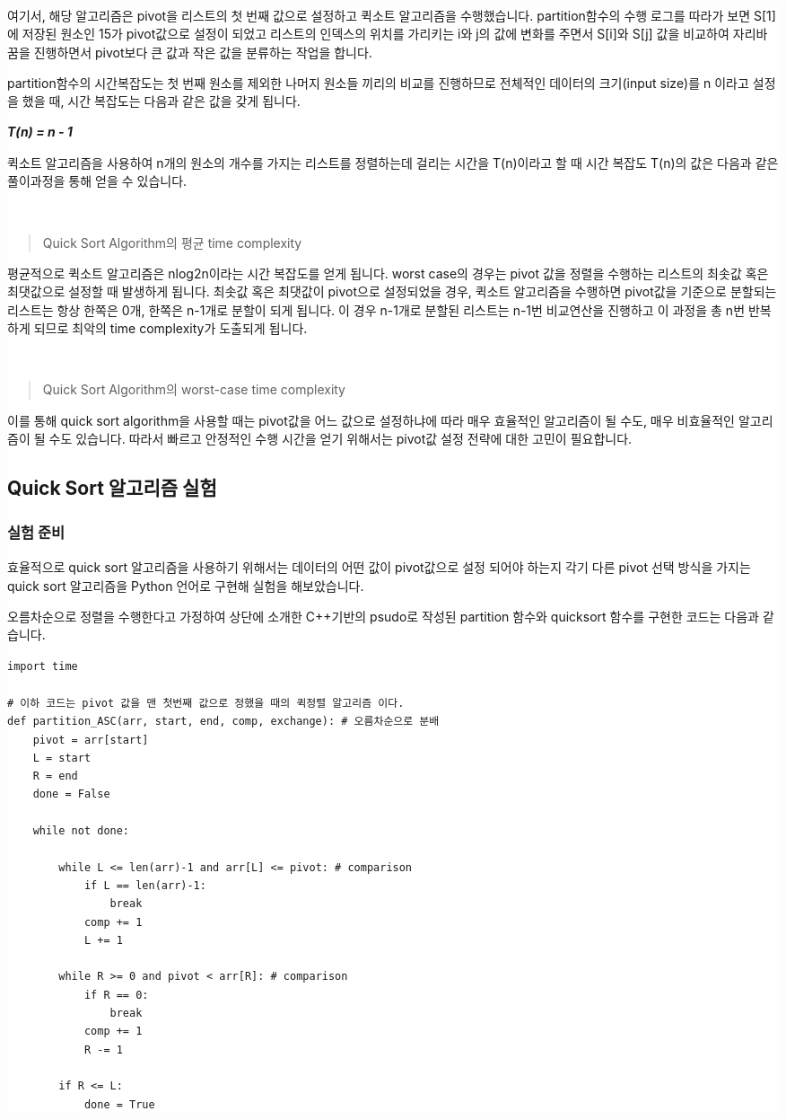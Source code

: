 여기서, 해당 알고리즘은 pivot을 리스트의 첫 번째 값으로 설정하고 퀵소트 알고리즘을 수행했습니다. partition함수의 수행 로그를 따라가 보면 S[1]에 저장된 원소인 15가 pivot값으로 설정이 되었고 리스트의 인덱스의 위치를 가리키는 i와 j의 값에 변화를 주면서 S[i]와 S[j] 값을 비교하여 자리바꿈을 진행하면서 pivot보다 큰 값과 작은 값을 분류하는 작업을 합니다. 



partition함수의 시간복잡도는 첫 번째 원소를 제외한 나머지 원소들 끼리의 비교를 진행하므로 전체적인 데이터의 크기(input size)를 n 이라고 설정을 했을 때, 시간 복잡도는 다음과 같은 값을 갖게 됩니다.



__*T(n) = n - 1*__



퀵소트 알고리즘을 사용하여 n개의 원소의 개수를 가지는 리스트를 정렬하는데 걸리는 시간을 T(n)이라고 할 때 시간 복잡도 T(n)의 값은 다음과 같은 풀이과정을 통해 얻을 수 있습니다.

![]()
 > Quick Sort Algorithm의 평균 time complexity
   
평균적으로 퀵소트 알고리즘은 nlog2n이라는 시간 복잡도를 얻게 됩니다. worst case의 경우는 pivot 값을 정렬을 수행하는 리스트의 최솟값 혹은 최댓값으로 설정할 때 발생하게 됩니다. 최솟값 혹은 최댓값이 pivot으로 설정되었을 경우, 퀵소트 알고리즘을 수행하면 pivot값을 기준으로 분할되는 리스트는 항상 한쪽은 0개, 한쪽은 n-1개로 분할이 되게 됩니다. 이 경우 n-1개로 분할된 리스트는 n-1번 비교연산을 진행하고 이 과정을 총 n번 반복하게 되므로 최악의 time complexity가 도출되게 됩니다.


![]()
 > Quick Sort Algorithm의 worst-case time complexity
   
이를 통해 quick sort algorithm을 사용할 때는 pivot값을 어느 값으로 설정하냐에 따라 매우 효율적인 알고리즘이 될 수도, 매우 비효율적인 알고리즘이 될 수도 있습니다. 따라서 빠르고 안정적인 수행 시간을 얻기 위해서는 pivot값 설정 전략에 대한 고민이 필요합니다.





## Quick Sort 알고리즘 실험


### **실험 준비**
효율적으로 quick sort 알고리즘을 사용하기 위해서는 데이터의 어떤 값이 pivot값으로 설정 되어야 하는지 각기 다른 pivot 선택 방식을 가지는 quick sort 알고리즘을 Python 언어로 구현해 실험을 해보았습니다.



오름차순으로 정렬을 수행한다고 가정하여 상단에 소개한 C++기반의 psudo로 작성된 partition 함수와 quicksort 함수를 구현한 코드는 다음과 같습니다.
```
import time

# 이하 코드는 pivot 값을 맨 첫번째 값으로 정했을 때의 퀵정렬 알고리즘 이다.
def partition_ASC(arr, start, end, comp, exchange): # 오름차순으로 분배
    pivot = arr[start]
    L = start
    R = end
    done = False

    while not done:

        while L <= len(arr)-1 and arr[L] <= pivot: # comparison
            if L == len(arr)-1:
                break
            comp += 1
            L += 1

        while R >= 0 and pivot < arr[R]: # comparison
            if R == 0:
                break
            comp += 1
            R -= 1

        if R <= L:
            done = True
```